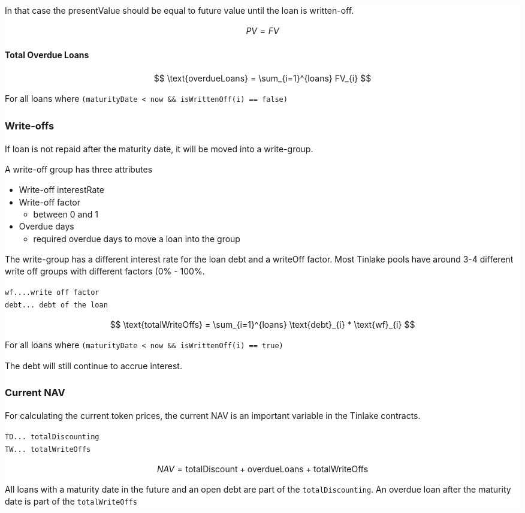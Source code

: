 In that case the presentValue should be equal to future value until the loan is written-off.

$$
PV = FV
$$

#### Total Overdue Loans

$$
\text{overdueLoans} = \sum_{i=1}^{loans}  FV_{i}
$$

For all loans where `(maturityDate < now && isWrittenOff(i) == false)`

### Write-offs

If loan is not repaid after the maturity date, it will be moved into a write-group.

A write-off group has three attributes

- Write-off interestRate
- Write-off factor
  - between 0 and 1
- Overdue days
  - required overdue days to move a loan into the group

The write-group has a different interest rate for the loan debt and a writeOff factor. Most Tinlake pools have around 3-4 different write off groups with different factors (0% - 100%.

```
wf....write off factor
debt... debt of the loan
```

$$
\text{totalWriteOffs} = \sum_{i=1}^{loans}  \text{debt}_{i} * \text{wf}_{i}
$$

For all loans where `(maturityDate < now && isWrittenOff(i) == true)`

The debt will still continue to accrue interest.

### Current NAV

For calculating the current token prices, the current NAV is an important variable in the Tinlake contracts.

```
TD... totalDiscounting
TW... totalWriteOffs
```

$$
NAV = \text{totalDiscount} + \text{overdueLoans} + \text{totalWriteOffs}
$$

All loans with a maturity date in the future and an open debt are part of the `totalDiscounting`. An overdue loan after the maturity date is part of the `totalWriteOffs`

